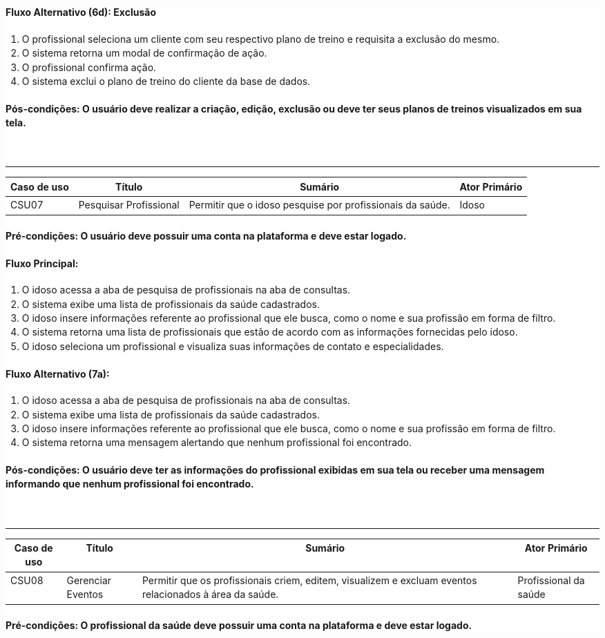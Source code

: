 #### Fluxo Alternativo (6d): Exclusão
1. O profissional seleciona um cliente com seu respectivo plano de treino e requisita a exclusão do mesmo.
2. O sistema retorna um modal de confirmação de ação.
3. O profissional confirma ação.
4. O sistema exclui o plano de treino do cliente da base de dados.

#### Pós-condições: O usuário deve realizar a criação, edição, exclusão ou deve ter seus planos de treinos visualizados em sua tela.

<br>

***

| Caso de uso | Título | Sumário | Ator Primário |
|-------------|--------|---------|---------------|
| CSU07 | Pesquisar Profissional | Permitir que o idoso pesquise por profissionais da saúde. | Idoso |

#### Pré-condições: O usuário deve possuir uma conta na plataforma e deve estar logado.

#### Fluxo Principal:
1. O idoso acessa a aba de pesquisa de profissionais na aba de consultas.
2. O sistema exibe uma lista de profissionais da saúde cadastrados.
3. O idoso insere informações referente ao profissional que ele busca, como o nome e sua profissão em forma de filtro.
4. O sistema retorna uma lista de profissionais que estão de acordo com as informações fornecidas pelo idoso.
5. O idoso seleciona um profissional e visualiza suas informações de contato e especialidades.


#### Fluxo Alternativo (7a):
1. O idoso acessa a aba de pesquisa de profissionais na aba de consultas.
2. O sistema exibe uma lista de profissionais da saúde cadastrados.
3. O idoso insere informações referente ao profissional que ele busca, como o nome e sua profissão em forma de filtro.
4. O sistema retorna uma mensagem alertando que nenhum profissional foi encontrado.

#### Pós-condições: O usuário deve ter as informações do profissional exibidas em sua tela ou receber uma mensagem informando que nenhum profissional foi encontrado.

<br>

***

| Caso de uso | Título | Sumário | Ator Primário |
|-------------|--------|---------|---------------|
| CSU08 | Gerenciar Eventos | Permitir que os profissionais criem, editem, visualizem e excluam eventos relacionados à área da saúde. | Profissional da saúde |

#### Pré-condições: O profissional da saúde deve possuir uma conta na plataforma e deve estar logado.
